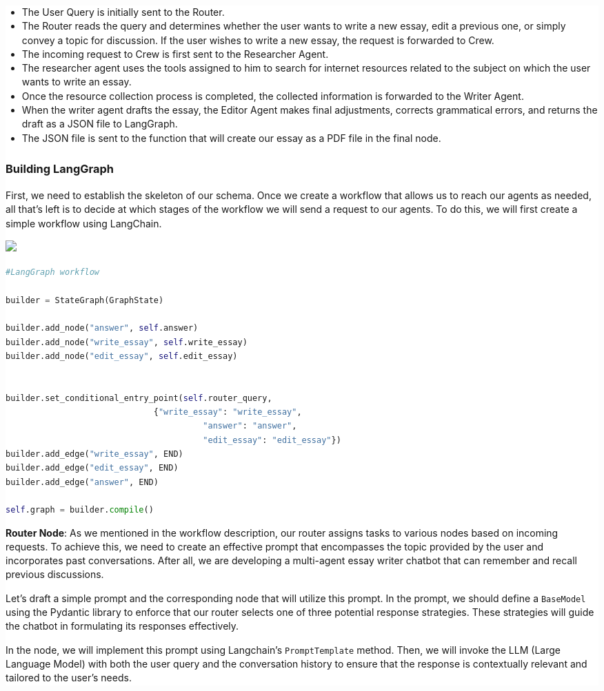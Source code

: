 * The User Query is initially sent to the Router.
* The Router reads the query and determines whether the user wants to write a new essay, edit a previous one, or simply convey a topic for discussion. If the user wishes to write a new essay, the request is forwarded to Crew.
* The incoming request to Crew is first sent to the Researcher Agent.
* The researcher agent uses the tools assigned to him to search for internet resources related to the subject on which the user wants to write an essay.
* Once the resource collection process is completed, the collected information is forwarded to the Writer Agent.
* When the writer agent drafts the essay, the Editor Agent makes final adjustments, corrects grammatical errors, and returns the draft as a JSON file to LangGraph.
* The JSON file is sent to the function that will create our essay as a PDF file in the final node.

### Building LangGraph

First, we need to establish the skeleton of our schema. Once we create a workflow that allows us to reach our agents as needed, all that’s left is to decide at which stages of the workflow we will send a request to our agents. To do this, we will first create a simple workflow using LangChain.

![](https://images.weserv.nl/?url=https://proxy.rifx.online/https://cdn-images-1.readmedium.com/v2/resize:fit:800/1*iHQzJymxAstrW40THoRxwA.png)

```python
#LangGraph workflow

builder = StateGraph(GraphState)

builder.add_node("answer", self.answer)
builder.add_node("write_essay", self.write_essay)
builder.add_node("edit_essay", self.edit_essay)


builder.set_conditional_entry_point(self.router_query,
                              {"write_essay": "write_essay",
                                        "answer": "answer",
                                        "edit_essay": "edit_essay"})
builder.add_edge("write_essay", END)
builder.add_edge("edit_essay", END)
builder.add_edge("answer", END)

self.graph = builder.compile()
```

**Router Node**: As we mentioned in the workflow description, our router assigns tasks to various nodes based on incoming requests. To achieve this, we need to create an effective prompt that encompasses the topic provided by the user and incorporates past conversations. After all, we are developing a multi\-agent essay writer chatbot that can remember and recall previous discussions.

Let’s draft a simple prompt and the corresponding node that will utilize this prompt. In the prompt, we should define a `BaseModel` using the Pydantic library to enforce that our router selects one of three potential response strategies. These strategies will guide the chatbot in formulating its responses effectively.

In the node, we will implement this prompt using Langchain’s `PromptTemplate` method. Then, we will invoke the LLM (Large Language Model) with both the user query and the conversation history to ensure that the response is contextually relevant and tailored to the user’s needs.
